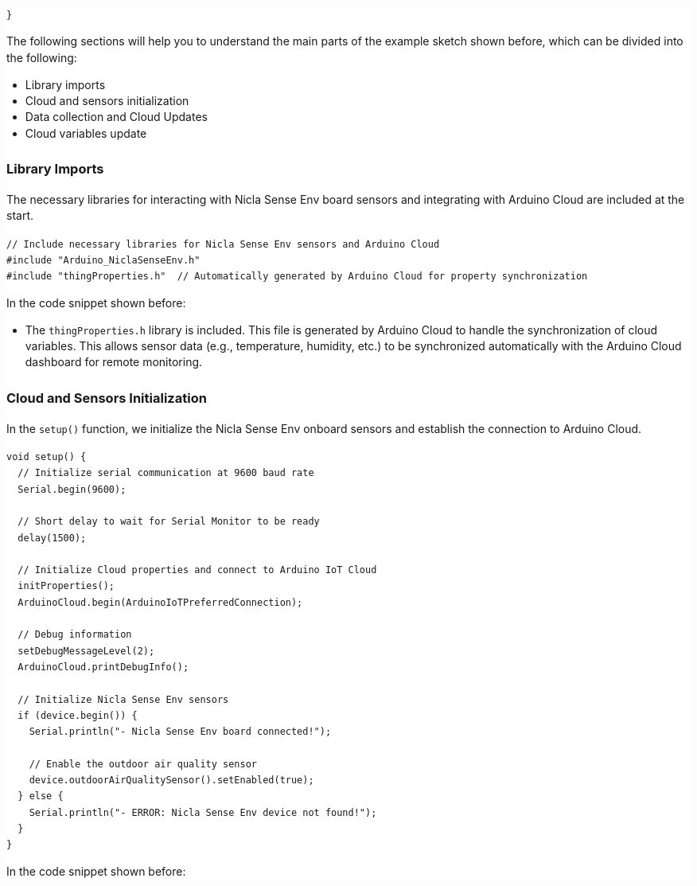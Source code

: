 ```arduino
}
```

The following sections will help you to understand the main parts of the example sketch shown before, which can be divided into the following:

- Library imports
- Cloud and sensors initialization
- Data collection and Cloud Updates
- Cloud variables update

### Library Imports

The necessary libraries for interacting with Nicla Sense Env board sensors and integrating with Arduino Cloud are included at the start.

```arduino
// Include necessary libraries for Nicla Sense Env sensors and Arduino Cloud
#include "Arduino_NiclaSenseEnv.h"
#include "thingProperties.h"  // Automatically generated by Arduino Cloud for property synchronization
```

In the code snippet shown before:

- The `thingProperties.h` library is included. This file is generated by Arduino Cloud to handle the synchronization of cloud variables. This allows sensor data (e.g., temperature, humidity, etc.) to be synchronized automatically with the Arduino Cloud dashboard for remote monitoring.
  
### Cloud and Sensors Initialization

In the `setup()` function, we initialize the Nicla Sense Env onboard sensors and establish the connection to Arduino Cloud.

```arduino
void setup() {
  // Initialize serial communication at 9600 baud rate
  Serial.begin(9600);
  
  // Short delay to wait for Serial Monitor to be ready
  delay(1500); 

  // Initialize Cloud properties and connect to Arduino IoT Cloud
  initProperties();
  ArduinoCloud.begin(ArduinoIoTPreferredConnection);

  // Debug information
  setDebugMessageLevel(2);
  ArduinoCloud.printDebugInfo();

  // Initialize Nicla Sense Env sensors
  if (device.begin()) {
    Serial.println("- Nicla Sense Env board connected!");

    // Enable the outdoor air quality sensor
    device.outdoorAirQualitySensor().setEnabled(true);
  } else {
    Serial.println("- ERROR: Nicla Sense Env device not found!");
  }
}
```
In the code snippet shown before:

